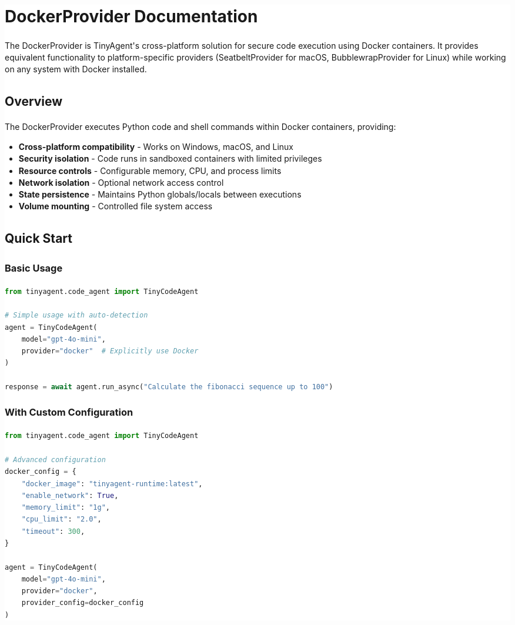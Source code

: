 # DockerProvider Documentation

The DockerProvider is TinyAgent's cross-platform solution for secure code execution using Docker containers. It provides equivalent functionality to platform-specific providers (SeatbeltProvider for macOS, BubblewrapProvider for Linux) while working on any system with Docker installed.

## Overview

The DockerProvider executes Python code and shell commands within Docker containers, providing:

- **Cross-platform compatibility** - Works on Windows, macOS, and Linux
- **Security isolation** - Code runs in sandboxed containers with limited privileges
- **Resource controls** - Configurable memory, CPU, and process limits
- **Network isolation** - Optional network access control
- **State persistence** - Maintains Python globals/locals between executions
- **Volume mounting** - Controlled file system access

## Quick Start

### Basic Usage

```python
from tinyagent.code_agent import TinyCodeAgent

# Simple usage with auto-detection
agent = TinyCodeAgent(
    model="gpt-4o-mini",
    provider="docker"  # Explicitly use Docker
)

response = await agent.run_async("Calculate the fibonacci sequence up to 100")
```

### With Custom Configuration

```python
from tinyagent.code_agent import TinyCodeAgent

# Advanced configuration
docker_config = {
    "docker_image": "tinyagent-runtime:latest",
    "enable_network": True,
    "memory_limit": "1g",
    "cpu_limit": "2.0",
    "timeout": 300,
}

agent = TinyCodeAgent(
    model="gpt-4o-mini",
    provider="docker",
    provider_config=docker_config
)
```
